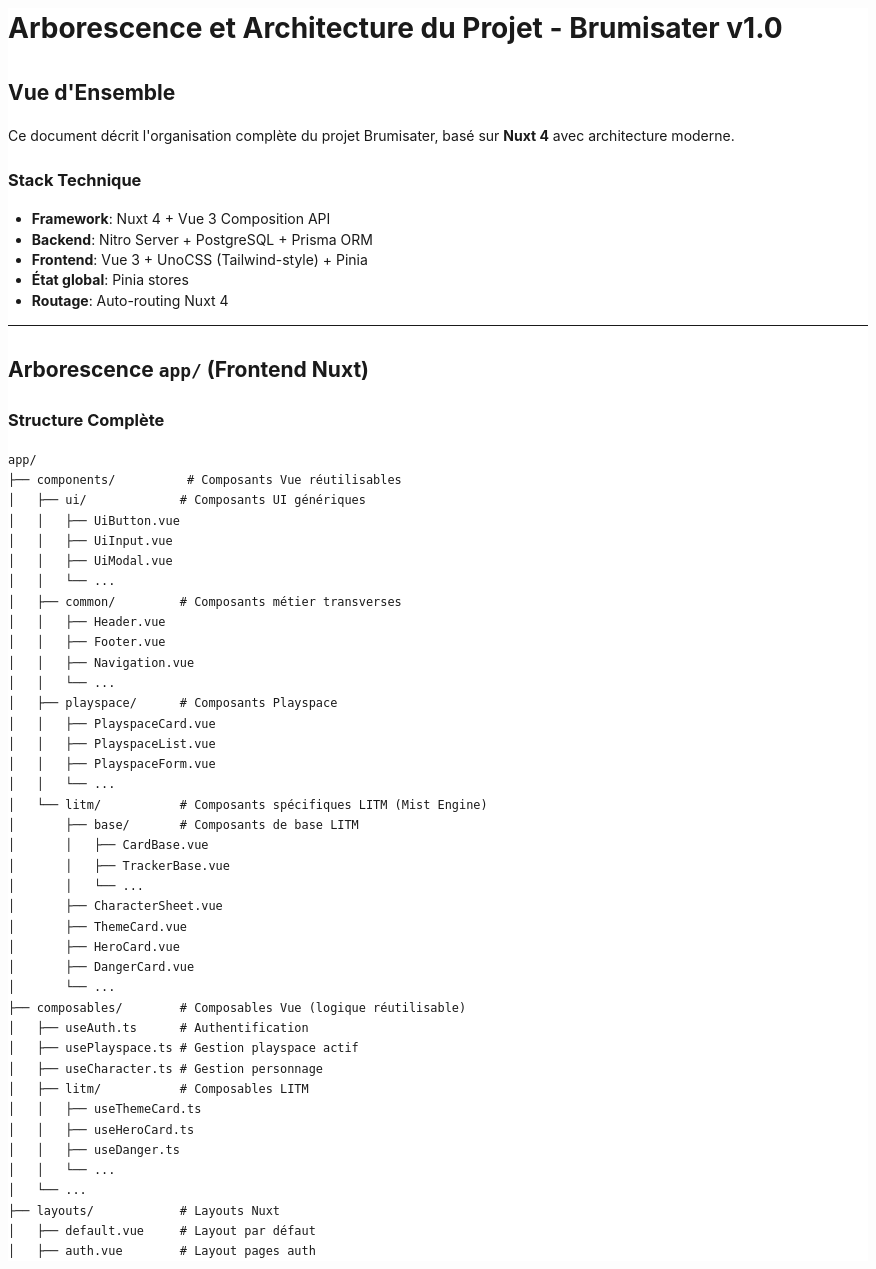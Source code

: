 # Arborescence et Architecture du Projet - Brumisater v1.0

## Vue d'Ensemble

Ce document décrit l'organisation complète du projet Brumisater, basé sur **Nuxt 4** avec architecture moderne.

### Stack Technique

- **Framework**: Nuxt 4 + Vue 3 Composition API
- **Backend**: Nitro Server + PostgreSQL + Prisma ORM
- **Frontend**: Vue 3 + UnoCSS (Tailwind-style) + Pinia
- **État global**: Pinia stores
- **Routage**: Auto-routing Nuxt 4

---

## Arborescence `app/` (Frontend Nuxt)

### Structure Complète

```
app/
├── components/          # Composants Vue réutilisables
│   ├── ui/             # Composants UI génériques
│   │   ├── UiButton.vue
│   │   ├── UiInput.vue
│   │   ├── UiModal.vue
│   │   └── ...
│   ├── common/         # Composants métier transverses
│   │   ├── Header.vue
│   │   ├── Footer.vue
│   │   ├── Navigation.vue
│   │   └── ...
│   ├── playspace/      # Composants Playspace
│   │   ├── PlayspaceCard.vue
│   │   ├── PlayspaceList.vue
│   │   ├── PlayspaceForm.vue
│   │   └── ...
│   └── litm/           # Composants spécifiques LITM (Mist Engine)
│       ├── base/       # Composants de base LITM
│       │   ├── CardBase.vue
│       │   ├── TrackerBase.vue
│       │   └── ...
│       ├── CharacterSheet.vue
│       ├── ThemeCard.vue
│       ├── HeroCard.vue
│       ├── DangerCard.vue
│       └── ...
├── composables/        # Composables Vue (logique réutilisable)
│   ├── useAuth.ts      # Authentification
│   ├── usePlayspace.ts # Gestion playspace actif
│   ├── useCharacter.ts # Gestion personnage
│   ├── litm/           # Composables LITM
│   │   ├── useThemeCard.ts
│   │   ├── useHeroCard.ts
│   │   ├── useDanger.ts
│   │   └── ...
│   └── ...
├── layouts/            # Layouts Nuxt
│   ├── default.vue     # Layout par défaut
│   ├── auth.vue        # Layout pages auth
```